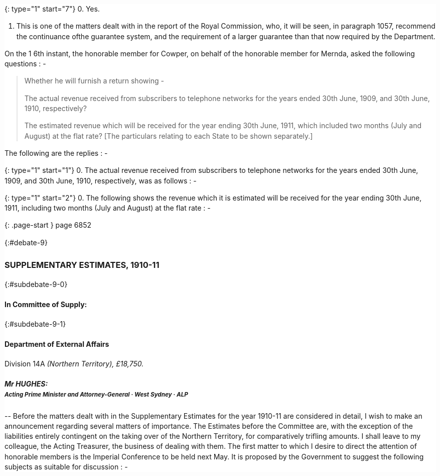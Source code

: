 
{: type="1" start="7"}
0. Yes. 
1. This is one of the matters dealt with in the report of the Royal Commission, who, it will be seen, in paragraph 1057, recommend the continuance ofthe guarantee system, and the requirement of a larger guarantee than that now required by the Department. 

On the 1 6th instant, the honorable member for Cowper, on behalf of the honorable member for Mernda, asked the following questions :  - 

  >Whether he will furnish a return showing - 
  >
  >The actual revenue received from subscribers to telephone networks for the years ended 30th June, 1909, and 30th June, 1910, respectively? 
  >
  >The estimated revenue which will be received for the year ending 30th June, 1911, which included two months (July and August) at the flat rate? [The particulars relating to each State to be shown separately.] 

The following are the replies :  - 

{: type="1" start="1"}
0. The actual revenue received from subscribers to telephone networks for the years ended 30th June, 1909, and 30th June, 1910, respectively, was as follows :  - 


<graphic href="059331191011256_5_1.jpg"></graphic>


{: type="1" start="2"}
0. The following shows the revenue which it is estimated will be received for the year ending 30th June, 1911, including two months (July and August) at the flat rate :  - 


<graphic href="059331191011256_5_2.jpg"></graphic>


{: .page-start }
page 6852

{:#debate-9}
### SUPPLEMENTARY ESTIMATES, 1910-11

{:#subdebate-9-0}
#### In Committee of Supply:

{:#subdebate-9-1}
#### Department of External Affairs

Division 14A  *(Northern Territory), £18,750.* 

##### Mr HUGHES:<br><small class="text-muted">Acting Prime Minister and Attorney-General &middot; West Sydney &middot; ALP</small>

-- Before the matters dealt with in the Supplementary Estimates for the year 1910-11 are considered in detail, I wish to make an announcement regarding several matters of importance. The Estimates before the Committee are, with the exception of the liabilities entirely contingent on the taking over of the Northern Territory, for comparatively trifling amounts. I shall leave to my colleague, the Acting Treasurer, the business of dealing with them. The first matter to which I desire to direct the attention of honorable members is the Imperial Conference to be held next May. It is proposed by the Government to suggest the following subjects as suitable for discussion :  - 

